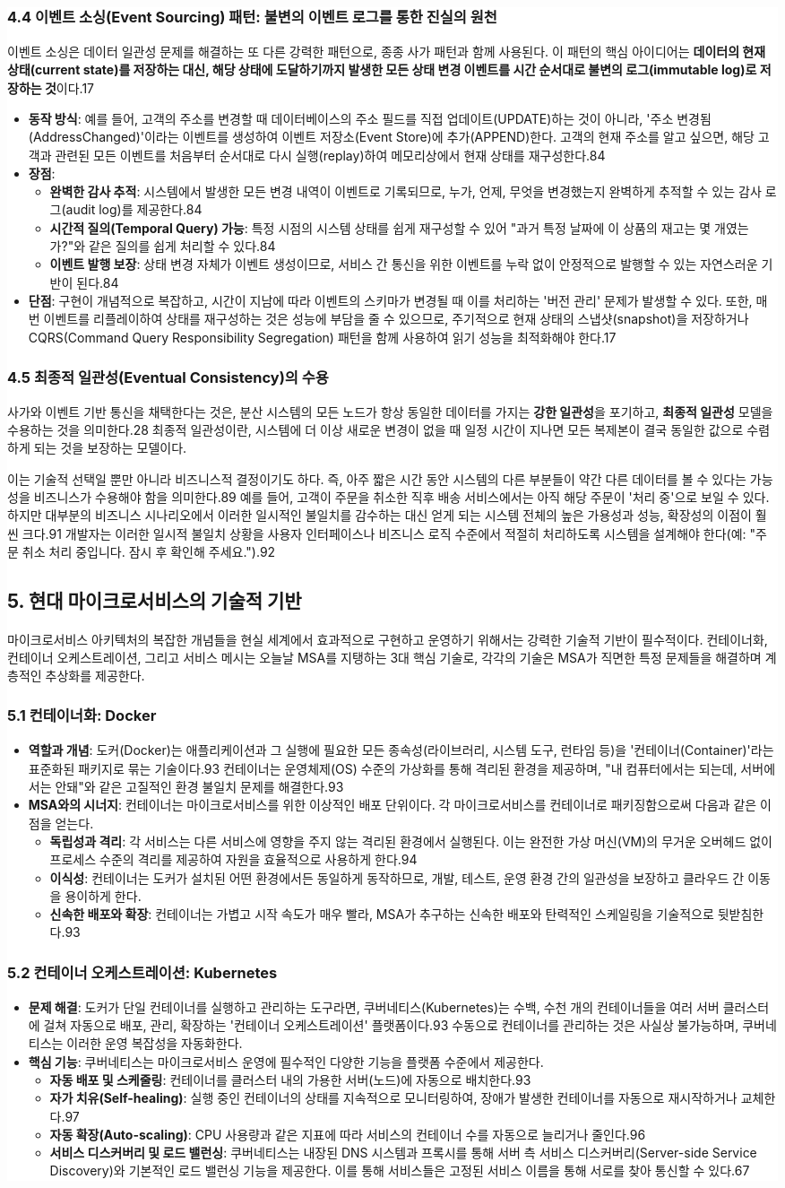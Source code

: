### 4.4 이벤트 소싱(Event Sourcing) 패턴: 불변의 이벤트 로그를 통한 진실의 원천

이벤트 소싱은 데이터 일관성 문제를 해결하는 또 다른 강력한 패턴으로, 종종 사가 패턴과 함께 사용된다. 이 패턴의 핵심 아이디어는 **데이터의 현재 상태(current state)를 저장하는 대신, 해당 상태에 도달하기까지 발생한 모든 상태 변경 이벤트를 시간 순서대로 불변의 로그(immutable log)로 저장하는 것**이다.17

- **동작 방식**: 예를 들어, 고객의 주소를 변경할 때 데이터베이스의 주소 필드를 직접 업데이트(UPDATE)하는 것이 아니라, '주소 변경됨(AddressChanged)'이라는 이벤트를 생성하여 이벤트 저장소(Event Store)에 추가(APPEND)한다. 고객의 현재 주소를 알고 싶으면, 해당 고객과 관련된 모든 이벤트를 처음부터 순서대로 다시 실행(replay)하여 메모리상에서 현재 상태를 재구성한다.84
- **장점**:
  - **완벽한 감사 추적**: 시스템에서 발생한 모든 변경 내역이 이벤트로 기록되므로, 누가, 언제, 무엇을 변경했는지 완벽하게 추적할 수 있는 감사 로그(audit log)를 제공한다.84
  - **시간적 질의(Temporal Query) 가능**: 특정 시점의 시스템 상태를 쉽게 재구성할 수 있어 "과거 특정 날짜에 이 상품의 재고는 몇 개였는가?"와 같은 질의를 쉽게 처리할 수 있다.84
  - **이벤트 발행 보장**: 상태 변경 자체가 이벤트 생성이므로, 서비스 간 통신을 위한 이벤트를 누락 없이 안정적으로 발행할 수 있는 자연스러운 기반이 된다.84
- **단점**: 구현이 개념적으로 복잡하고, 시간이 지남에 따라 이벤트의 스키마가 변경될 때 이를 처리하는 '버전 관리' 문제가 발생할 수 있다. 또한, 매번 이벤트를 리플레이하여 상태를 재구성하는 것은 성능에 부담을 줄 수 있으므로, 주기적으로 현재 상태의 스냅샷(snapshot)을 저장하거나 CQRS(Command Query Responsibility Segregation) 패턴을 함께 사용하여 읽기 성능을 최적화해야 한다.17

### 4.5 최종적 일관성(Eventual Consistency)의 수용

사가와 이벤트 기반 통신을 채택한다는 것은, 분산 시스템의 모든 노드가 항상 동일한 데이터를 가지는 **강한 일관성**을 포기하고, **최종적 일관성** 모델을 수용하는 것을 의미한다.28 최종적 일관성이란, 시스템에 더 이상 새로운 변경이 없을 때 일정 시간이 지나면 모든 복제본이 결국 동일한 값으로 수렴하게 되는 것을 보장하는 모델이다.

이는 기술적 선택일 뿐만 아니라 비즈니스적 결정이기도 하다. 즉, 아주 짧은 시간 동안 시스템의 다른 부분들이 약간 다른 데이터를 볼 수 있다는 가능성을 비즈니스가 수용해야 함을 의미한다.89 예를 들어, 고객이 주문을 취소한 직후 배송 서비스에서는 아직 해당 주문이 '처리 중'으로 보일 수 있다. 하지만 대부분의 비즈니스 시나리오에서 이러한 일시적인 불일치를 감수하는 대신 얻게 되는 시스템 전체의 높은 가용성과 성능, 확장성의 이점이 훨씬 크다.91 개발자는 이러한 일시적 불일치 상황을 사용자 인터페이스나 비즈니스 로직 수준에서 적절히 처리하도록 시스템을 설계해야 한다(예: "주문 취소 처리 중입니다. 잠시 후 확인해 주세요.").92

## 5.  현대 마이크로서비스의 기술적 기반

마이크로서비스 아키텍처의 복잡한 개념들을 현실 세계에서 효과적으로 구현하고 운영하기 위해서는 강력한 기술적 기반이 필수적이다. 컨테이너화, 컨테이너 오케스트레이션, 그리고 서비스 메시는 오늘날 MSA를 지탱하는 3대 핵심 기술로, 각각의 기술은 MSA가 직면한 특정 문제들을 해결하며 계층적인 추상화를 제공한다.

### 5.1 컨테이너화: Docker

- **역할과 개념**: 도커(Docker)는 애플리케이션과 그 실행에 필요한 모든 종속성(라이브러리, 시스템 도구, 런타임 등)을 '컨테이너(Container)'라는 표준화된 패키지로 묶는 기술이다.93 컨테이너는 운영체제(OS) 수준의 가상화를 통해 격리된 환경을 제공하며, "내 컴퓨터에서는 되는데, 서버에서는 안돼"와 같은 고질적인 환경 불일치 문제를 해결한다.93
- **MSA와의 시너지**: 컨테이너는 마이크로서비스를 위한 이상적인 배포 단위이다. 각 마이크로서비스를 컨테이너로 패키징함으로써 다음과 같은 이점을 얻는다.
  - **독립성과 격리**: 각 서비스는 다른 서비스에 영향을 주지 않는 격리된 환경에서 실행된다. 이는 완전한 가상 머신(VM)의 무거운 오버헤드 없이 프로세스 수준의 격리를 제공하여 자원을 효율적으로 사용하게 한다.94
  - **이식성**: 컨테이너는 도커가 설치된 어떤 환경에서든 동일하게 동작하므로, 개발, 테스트, 운영 환경 간의 일관성을 보장하고 클라우드 간 이동을 용이하게 한다.
  - **신속한 배포와 확장**: 컨테이너는 가볍고 시작 속도가 매우 빨라, MSA가 추구하는 신속한 배포와 탄력적인 스케일링을 기술적으로 뒷받침한다.93

### 5.2 컨테이너 오케스트레이션: Kubernetes

- **문제 해결**: 도커가 단일 컨테이너를 실행하고 관리하는 도구라면, 쿠버네티스(Kubernetes)는 수백, 수천 개의 컨테이너들을 여러 서버 클러스터에 걸쳐 자동으로 배포, 관리, 확장하는 '컨테이너 오케스트레이션' 플랫폼이다.93 수동으로 컨테이너를 관리하는 것은 사실상 불가능하며, 쿠버네티스는 이러한 운영 복잡성을 자동화한다.
- **핵심 기능**: 쿠버네티스는 마이크로서비스 운영에 필수적인 다양한 기능을 플랫폼 수준에서 제공한다.
  - **자동 배포 및 스케줄링**: 컨테이너를 클러스터 내의 가용한 서버(노드)에 자동으로 배치한다.93
  - **자가 치유(Self-healing)**: 실행 중인 컨테이너의 상태를 지속적으로 모니터링하여, 장애가 발생한 컨테이너를 자동으로 재시작하거나 교체한다.97
  - **자동 확장(Auto-scaling)**: CPU 사용량과 같은 지표에 따라 서비스의 컨테이너 수를 자동으로 늘리거나 줄인다.96
  - **서비스 디스커버리 및 로드 밸런싱**: 쿠버네티스는 내장된 DNS 시스템과 프록시를 통해 서버 측 서비스 디스커버리(Server-side Service Discovery)와 기본적인 로드 밸런싱 기능을 제공한다. 이를 통해 서비스들은 고정된 서비스 이름을 통해 서로를 찾아 통신할 수 있다.67
